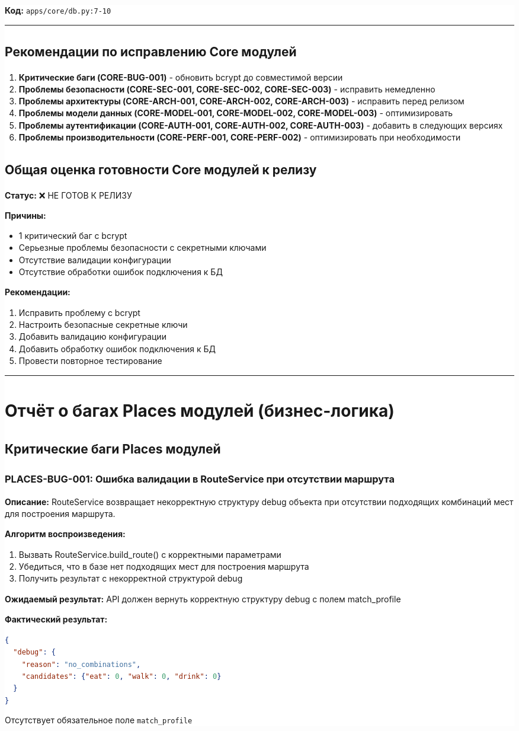 **Код:** `apps/core/db.py:7-10`

---

## Рекомендации по исправлению Core модулей

1. **Критические баги (CORE-BUG-001)** - обновить bcrypt до совместимой версии
2. **Проблемы безопасности (CORE-SEC-001, CORE-SEC-002, CORE-SEC-003)** - исправить немедленно
3. **Проблемы архитектуры (CORE-ARCH-001, CORE-ARCH-002, CORE-ARCH-003)** - исправить перед релизом
4. **Проблемы модели данных (CORE-MODEL-001, CORE-MODEL-002, CORE-MODEL-003)** - оптимизировать
5. **Проблемы аутентификации (CORE-AUTH-001, CORE-AUTH-002, CORE-AUTH-003)** - добавить в следующих версиях
6. **Проблемы производительности (CORE-PERF-001, CORE-PERF-002)** - оптимизировать при необходимости

## Общая оценка готовности Core модулей к релизу

**Статус:** ❌ НЕ ГОТОВ К РЕЛИЗУ

**Причины:**
- 1 критический баг с bcrypt
- Серьезные проблемы безопасности с секретными ключами
- Отсутствие валидации конфигурации
- Отсутствие обработки ошибок подключения к БД

**Рекомендации:**
1. Исправить проблему с bcrypt
2. Настроить безопасные секретные ключи
3. Добавить валидацию конфигурации
4. Добавить обработку ошибок подключения к БД
5. Провести повторное тестирование

---

# Отчёт о багах Places модулей (бизнес-логика)

## Критические баги Places модулей

### PLACES-BUG-001: Ошибка валидации в RouteService при отсутствии маршрута
**Описание:** RouteService возвращает некорректную структуру debug объекта при отсутствии подходящих комбинаций мест для построения маршрута.

**Алгоритм воспроизведения:**
1. Вызвать RouteService.build_route() с корректными параметрами
2. Убедиться, что в базе нет подходящих мест для построения маршрута
3. Получить результат с некорректной структурой debug

**Ожидаемый результат:** API должен вернуть корректную структуру debug с полем match_profile

**Фактический результат:**
```json
{
  "debug": {
    "reason": "no_combinations",
    "candidates": {"eat": 0, "walk": 0, "drink": 0}
  }
}
```
Отсутствует обязательное поле `match_profile`
